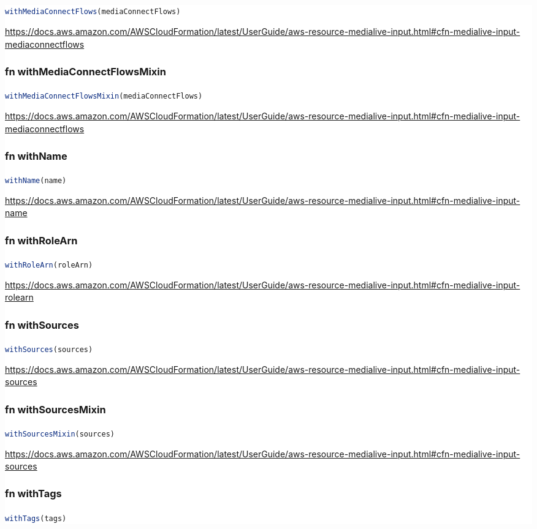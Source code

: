 ```ts
withMediaConnectFlows(mediaConnectFlows)
```

https://docs.aws.amazon.com/AWSCloudFormation/latest/UserGuide/aws-resource-medialive-input.html#cfn-medialive-input-mediaconnectflows

### fn withMediaConnectFlowsMixin

```ts
withMediaConnectFlowsMixin(mediaConnectFlows)
```

https://docs.aws.amazon.com/AWSCloudFormation/latest/UserGuide/aws-resource-medialive-input.html#cfn-medialive-input-mediaconnectflows

### fn withName

```ts
withName(name)
```

https://docs.aws.amazon.com/AWSCloudFormation/latest/UserGuide/aws-resource-medialive-input.html#cfn-medialive-input-name

### fn withRoleArn

```ts
withRoleArn(roleArn)
```

https://docs.aws.amazon.com/AWSCloudFormation/latest/UserGuide/aws-resource-medialive-input.html#cfn-medialive-input-rolearn

### fn withSources

```ts
withSources(sources)
```

https://docs.aws.amazon.com/AWSCloudFormation/latest/UserGuide/aws-resource-medialive-input.html#cfn-medialive-input-sources

### fn withSourcesMixin

```ts
withSourcesMixin(sources)
```

https://docs.aws.amazon.com/AWSCloudFormation/latest/UserGuide/aws-resource-medialive-input.html#cfn-medialive-input-sources

### fn withTags

```ts
withTags(tags)
```
